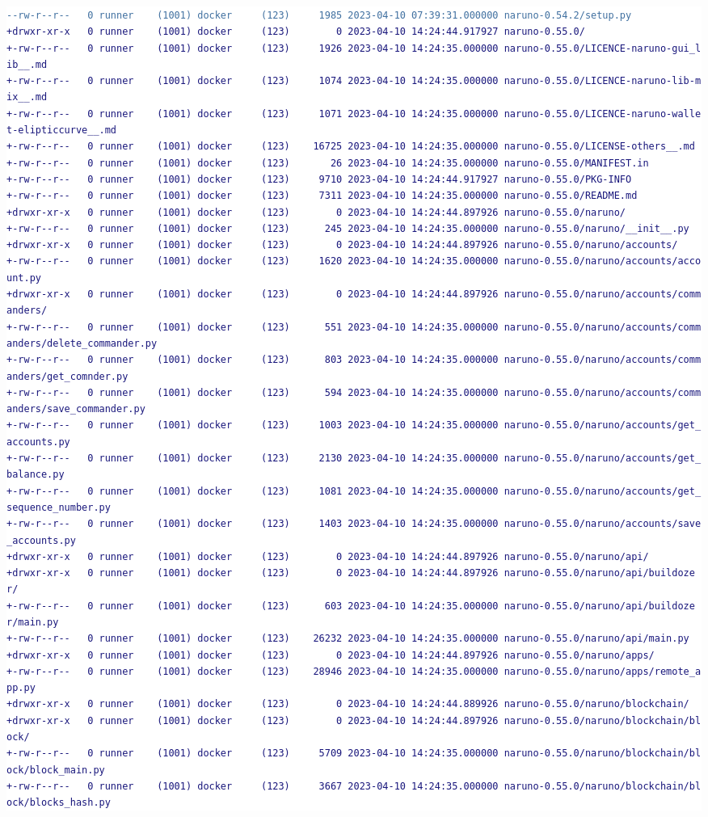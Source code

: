 ```diff
--rw-r--r--   0 runner    (1001) docker     (123)     1985 2023-04-10 07:39:31.000000 naruno-0.54.2/setup.py
+drwxr-xr-x   0 runner    (1001) docker     (123)        0 2023-04-10 14:24:44.917927 naruno-0.55.0/
+-rw-r--r--   0 runner    (1001) docker     (123)     1926 2023-04-10 14:24:35.000000 naruno-0.55.0/LICENCE-naruno-gui_lib__.md
+-rw-r--r--   0 runner    (1001) docker     (123)     1074 2023-04-10 14:24:35.000000 naruno-0.55.0/LICENCE-naruno-lib-mix__.md
+-rw-r--r--   0 runner    (1001) docker     (123)     1071 2023-04-10 14:24:35.000000 naruno-0.55.0/LICENCE-naruno-wallet-elipticcurve__.md
+-rw-r--r--   0 runner    (1001) docker     (123)    16725 2023-04-10 14:24:35.000000 naruno-0.55.0/LICENSE-others__.md
+-rw-r--r--   0 runner    (1001) docker     (123)       26 2023-04-10 14:24:35.000000 naruno-0.55.0/MANIFEST.in
+-rw-r--r--   0 runner    (1001) docker     (123)     9710 2023-04-10 14:24:44.917927 naruno-0.55.0/PKG-INFO
+-rw-r--r--   0 runner    (1001) docker     (123)     7311 2023-04-10 14:24:35.000000 naruno-0.55.0/README.md
+drwxr-xr-x   0 runner    (1001) docker     (123)        0 2023-04-10 14:24:44.897926 naruno-0.55.0/naruno/
+-rw-r--r--   0 runner    (1001) docker     (123)      245 2023-04-10 14:24:35.000000 naruno-0.55.0/naruno/__init__.py
+drwxr-xr-x   0 runner    (1001) docker     (123)        0 2023-04-10 14:24:44.897926 naruno-0.55.0/naruno/accounts/
+-rw-r--r--   0 runner    (1001) docker     (123)     1620 2023-04-10 14:24:35.000000 naruno-0.55.0/naruno/accounts/account.py
+drwxr-xr-x   0 runner    (1001) docker     (123)        0 2023-04-10 14:24:44.897926 naruno-0.55.0/naruno/accounts/commanders/
+-rw-r--r--   0 runner    (1001) docker     (123)      551 2023-04-10 14:24:35.000000 naruno-0.55.0/naruno/accounts/commanders/delete_commander.py
+-rw-r--r--   0 runner    (1001) docker     (123)      803 2023-04-10 14:24:35.000000 naruno-0.55.0/naruno/accounts/commanders/get_comnder.py
+-rw-r--r--   0 runner    (1001) docker     (123)      594 2023-04-10 14:24:35.000000 naruno-0.55.0/naruno/accounts/commanders/save_commander.py
+-rw-r--r--   0 runner    (1001) docker     (123)     1003 2023-04-10 14:24:35.000000 naruno-0.55.0/naruno/accounts/get_accounts.py
+-rw-r--r--   0 runner    (1001) docker     (123)     2130 2023-04-10 14:24:35.000000 naruno-0.55.0/naruno/accounts/get_balance.py
+-rw-r--r--   0 runner    (1001) docker     (123)     1081 2023-04-10 14:24:35.000000 naruno-0.55.0/naruno/accounts/get_sequence_number.py
+-rw-r--r--   0 runner    (1001) docker     (123)     1403 2023-04-10 14:24:35.000000 naruno-0.55.0/naruno/accounts/save_accounts.py
+drwxr-xr-x   0 runner    (1001) docker     (123)        0 2023-04-10 14:24:44.897926 naruno-0.55.0/naruno/api/
+drwxr-xr-x   0 runner    (1001) docker     (123)        0 2023-04-10 14:24:44.897926 naruno-0.55.0/naruno/api/buildozer/
+-rw-r--r--   0 runner    (1001) docker     (123)      603 2023-04-10 14:24:35.000000 naruno-0.55.0/naruno/api/buildozer/main.py
+-rw-r--r--   0 runner    (1001) docker     (123)    26232 2023-04-10 14:24:35.000000 naruno-0.55.0/naruno/api/main.py
+drwxr-xr-x   0 runner    (1001) docker     (123)        0 2023-04-10 14:24:44.897926 naruno-0.55.0/naruno/apps/
+-rw-r--r--   0 runner    (1001) docker     (123)    28946 2023-04-10 14:24:35.000000 naruno-0.55.0/naruno/apps/remote_app.py
+drwxr-xr-x   0 runner    (1001) docker     (123)        0 2023-04-10 14:24:44.889926 naruno-0.55.0/naruno/blockchain/
+drwxr-xr-x   0 runner    (1001) docker     (123)        0 2023-04-10 14:24:44.897926 naruno-0.55.0/naruno/blockchain/block/
+-rw-r--r--   0 runner    (1001) docker     (123)     5709 2023-04-10 14:24:35.000000 naruno-0.55.0/naruno/blockchain/block/block_main.py
+-rw-r--r--   0 runner    (1001) docker     (123)     3667 2023-04-10 14:24:35.000000 naruno-0.55.0/naruno/blockchain/block/blocks_hash.py
```
